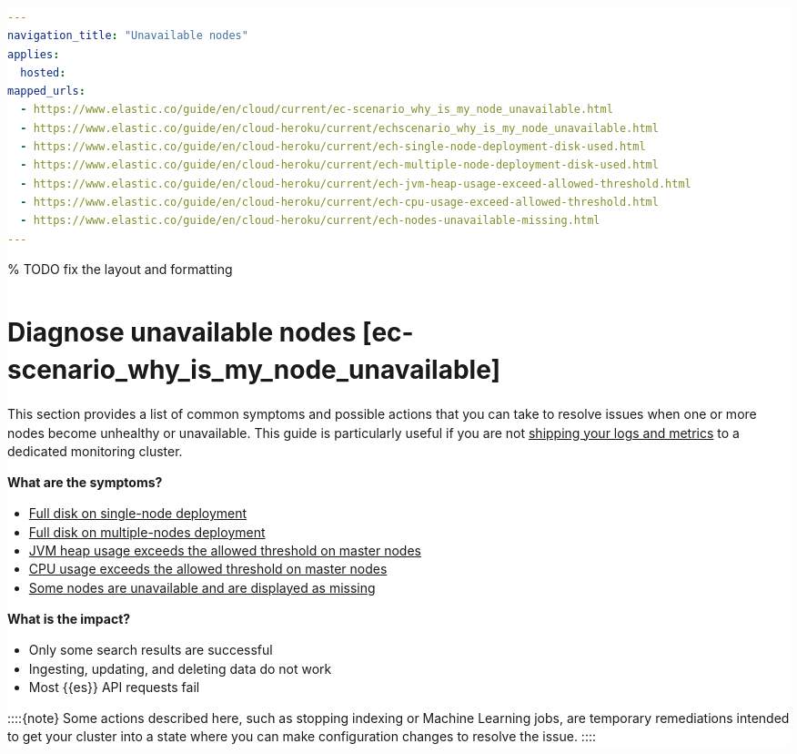 ```yaml
---
navigation_title: "Unavailable nodes"
applies:
  hosted:
mapped_urls:
  - https://www.elastic.co/guide/en/cloud/current/ec-scenario_why_is_my_node_unavailable.html
  - https://www.elastic.co/guide/en/cloud-heroku/current/echscenario_why_is_my_node_unavailable.html
  - https://www.elastic.co/guide/en/cloud-heroku/current/ech-single-node-deployment-disk-used.html
  - https://www.elastic.co/guide/en/cloud-heroku/current/ech-multiple-node-deployment-disk-used.html
  - https://www.elastic.co/guide/en/cloud-heroku/current/ech-jvm-heap-usage-exceed-allowed-threshold.html
  - https://www.elastic.co/guide/en/cloud-heroku/current/ech-cpu-usage-exceed-allowed-threshold.html
  - https://www.elastic.co/guide/en/cloud-heroku/current/ech-nodes-unavailable-missing.html
---
```


% TODO fix the layout and formatting

# Diagnose unavailable nodes [ec-scenario_why_is_my_node_unavailable]

This section provides a list of common symptoms and possible actions that you can take to resolve issues when one or more nodes become unhealthy or unavailable. This guide is particularly useful if you are not [shipping your logs and metrics](/deploy-manage/monitor/stack-monitoring/ece-ech-stack-monitoring.md) to a dedicated monitoring cluster.

**What are the symptoms?**

* [Full disk on single-node deployment](/troubleshoot/monitoring/unavailable-nodes.md#ec-single-node-deployment-disk-used)
* [Full disk on multiple-nodes deployment](/troubleshoot/monitoring/unavailable-nodes.md#ec-multiple-node-deployment-disk-used)
* [JVM heap usage exceeds the allowed threshold on master nodes](/troubleshoot/monitoring/unavailable-nodes.md#ec-jvm-heap-usage-exceed-allowed-threshold)
* [CPU usage exceeds the allowed threshold on master nodes](/troubleshoot/monitoring/unavailable-nodes.md#ec-cpu-usage-exceed-allowed-threshold)
* [Some nodes are unavailable and are displayed as missing](/troubleshoot/monitoring/unavailable-nodes.md#ec-nodes-unavailable-missing)

**What is the impact?**

* Only some search results are successful
* Ingesting, updating, and deleting data do not work
* Most {{es}} API requests fail

::::{note}
Some actions described here, such as stopping indexing or Machine Learning jobs, are temporary remediations intended to get your cluster into a state where you can make configuration changes to resolve the issue.
::::
